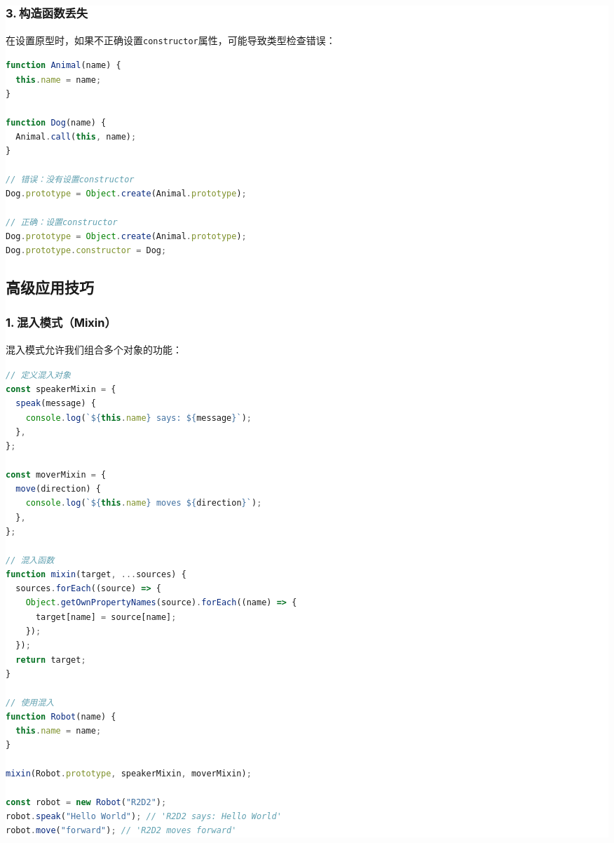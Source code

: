 ### 3. 构造函数丢失

在设置原型时，如果不正确设置`constructor`属性，可能导致类型检查错误：

```javascript
function Animal(name) {
  this.name = name;
}

function Dog(name) {
  Animal.call(this, name);
}

// 错误：没有设置constructor
Dog.prototype = Object.create(Animal.prototype);

// 正确：设置constructor
Dog.prototype = Object.create(Animal.prototype);
Dog.prototype.constructor = Dog;
```

## 高级应用技巧

### 1. 混入模式（Mixin）

混入模式允许我们组合多个对象的功能：

```javascript
// 定义混入对象
const speakerMixin = {
  speak(message) {
    console.log(`${this.name} says: ${message}`);
  },
};

const moverMixin = {
  move(direction) {
    console.log(`${this.name} moves ${direction}`);
  },
};

// 混入函数
function mixin(target, ...sources) {
  sources.forEach((source) => {
    Object.getOwnPropertyNames(source).forEach((name) => {
      target[name] = source[name];
    });
  });
  return target;
}

// 使用混入
function Robot(name) {
  this.name = name;
}

mixin(Robot.prototype, speakerMixin, moverMixin);

const robot = new Robot("R2D2");
robot.speak("Hello World"); // 'R2D2 says: Hello World'
robot.move("forward"); // 'R2D2 moves forward'
```
